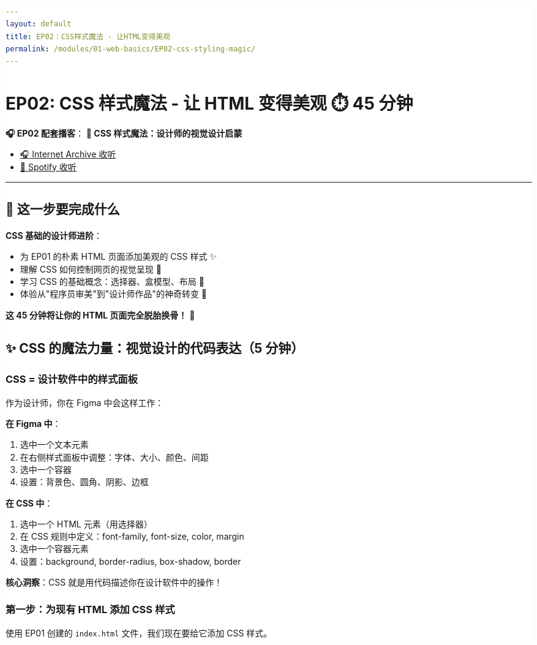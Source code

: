 ```yaml
---
layout: default
title: EP02：CSS样式魔法 - 让HTML变得美观
permalink: /modules/01-web-basics/EP02-css-styling-magic/
---
```


# EP02: CSS 样式魔法 - 让 HTML 变得美观 ⏱️ 45 分钟

**🎧 EP02 配套播客**：
**🎵 CSS 样式魔法：设计师的视觉设计启蒙**

- [🎧 Internet Archive 收听](https://archive.org/details/01-ep-02-css-styling-magic)
- [🎵 Spotify 收听](https://open.spotify.com/episode/63wZo4i7BZVzEtjWKeGoVs?si=nOvZm9IuSTWR0GhssqT5qA)

---

## 🎯 这一步要完成什么

**CSS 基础的设计师进阶**：

- 为 EP01 的朴素 HTML 页面添加美观的 CSS 样式 ✨
- 理解 CSS 如何控制网页的视觉呈现 🎨
- 学习 CSS 的基础概念：选择器、盒模型、布局 📏
- 体验从"程序员审美"到"设计师作品"的神奇转变 🚀

**这 45 分钟将让你的 HTML 页面完全脱胎换骨！** 💫

## ✨ CSS 的魔法力量：视觉设计的代码表达（5 分钟）

### CSS = 设计软件中的样式面板

作为设计师，你在 Figma 中会这样工作：

**在 Figma 中**：

1. 选中一个文本元素
2. 在右侧样式面板中调整：字体、大小、颜色、间距
3. 选中一个容器
4. 设置：背景色、圆角、阴影、边框

**在 CSS 中**：

1. 选中一个 HTML 元素（用选择器）
2. 在 CSS 规则中定义：font-family, font-size, color, margin
3. 选中一个容器元素
4. 设置：background, border-radius, box-shadow, border

**核心洞察**：CSS 就是用代码描述你在设计软件中的操作！

### 第一步：为现有 HTML 添加 CSS 样式

使用 EP01 创建的 `index.html` 文件，我们现在要给它添加 CSS 样式。
